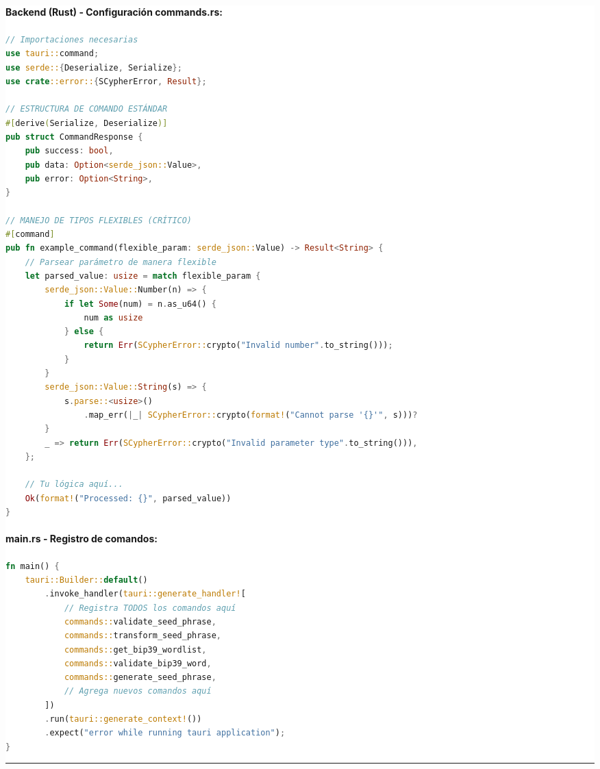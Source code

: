 #### **Backend (Rust) - Configuración commands.rs:**

```rust
// Importaciones necesarias
use tauri::command;
use serde::{Deserialize, Serialize};
use crate::error::{SCypherError, Result};

// ESTRUCTURA DE COMANDO ESTÁNDAR
#[derive(Serialize, Deserialize)]
pub struct CommandResponse {
    pub success: bool,
    pub data: Option<serde_json::Value>,
    pub error: Option<String>,
}

// MANEJO DE TIPOS FLEXIBLES (CRÍTICO)
#[command]
pub fn example_command(flexible_param: serde_json::Value) -> Result<String> {
    // Parsear parámetro de manera flexible
    let parsed_value: usize = match flexible_param {
        serde_json::Value::Number(n) => {
            if let Some(num) = n.as_u64() {
                num as usize
            } else {
                return Err(SCypherError::crypto("Invalid number".to_string()));
            }
        }
        serde_json::Value::String(s) => {
            s.parse::<usize>()
                .map_err(|_| SCypherError::crypto(format!("Cannot parse '{}'", s)))?
        }
        _ => return Err(SCypherError::crypto("Invalid parameter type".to_string())),
    };
    
    // Tu lógica aquí...
    Ok(format!("Processed: {}", parsed_value))
}
```

#### **main.rs - Registro de comandos:**

```rust
fn main() {
    tauri::Builder::default()
        .invoke_handler(tauri::generate_handler![
            // Registra TODOS los comandos aquí
            commands::validate_seed_phrase,
            commands::transform_seed_phrase,
            commands::get_bip39_wordlist,
            commands::validate_bip39_word,
            commands::generate_seed_phrase,
            // Agrega nuevos comandos aquí
        ])
        .run(tauri::generate_context!())
        .expect("error while running tauri application");
}
```

---